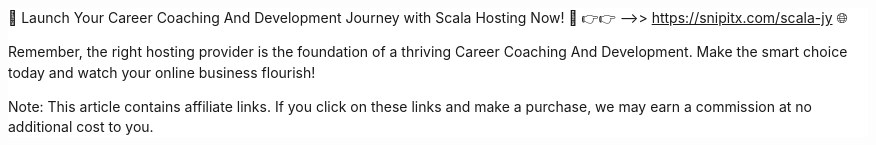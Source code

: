 🚀 Launch Your Career Coaching And Development Journey with Scala Hosting Now! 🌟
👉👉 -->> https://snipitx.com/scala-jy 🌐

Remember, the right hosting provider is the foundation of a thriving Career Coaching And Development. Make the smart choice today and watch your online business flourish!

Note: This article contains affiliate links. If you click on these links and make a purchase, we may earn a commission at no additional cost to you.